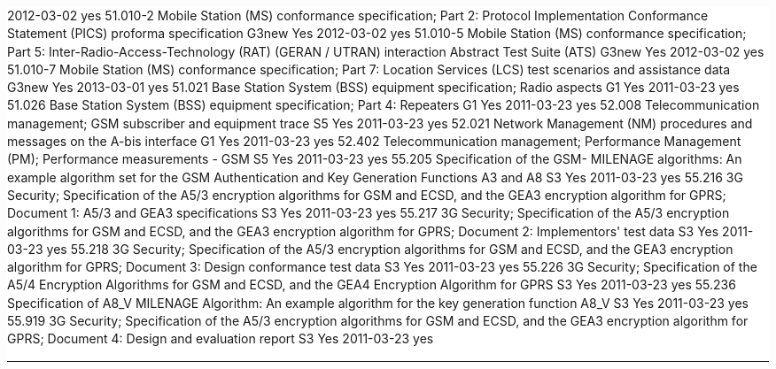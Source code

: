 2012-03-02 yes 51.010-2 Mobile Station (MS) conformance specification; Part 2:
Protocol Implementation Conformance Statement (PICS) proforma specification
G3new Yes 2012-03-02 yes 51.010-5 Mobile Station (MS) conformance
specification; Part 5: Inter-Radio-Access-Technology (RAT) (GERAN / UTRAN)
interaction Abstract Test Suite (ATS) G3new Yes 2012-03-02 yes 51.010-7 Mobile
Station (MS) conformance specification; Part 7: Location Services (LCS) test
scenarios and assistance data G3new Yes 2013-03-01 yes 51.021 Base Station
System (BSS) equipment specification; Radio aspects G1 Yes 2011-03-23 yes
51.026 Base Station System (BSS) equipment specification; Part 4: Repeaters G1
Yes 2011-03-23 yes 52.008 Telecommunication management; GSM subscriber and
equipment trace S5 Yes 2011-03-23 yes 52.021 Network Management (NM)
procedures and messages on the A-bis interface G1 Yes 2011-03-23 yes 52.402
Telecommunication management; Performance Management (PM); Performance
measurements - GSM S5 Yes 2011-03-23 yes 55.205 Specification of the GSM-
MILENAGE algorithms: An example algorithm set for the GSM Authentication and
Key Generation Functions A3 and A8 S3 Yes 2011-03-23 yes 55.216 3G Security;
Specification of the A5/3 encryption algorithms for GSM and ECSD, and the GEA3
encryption algorithm for GPRS; Document 1: A5/3 and GEA3 specifications S3 Yes
2011-03-23 yes 55.217 3G Security; Specification of the A5/3 encryption
algorithms for GSM and ECSD, and the GEA3 encryption algorithm for GPRS;
Document 2: Implementors\' test data S3 Yes 2011-03-23 yes 55.218 3G Security;
Specification of the A5/3 encryption algorithms for GSM and ECSD, and the GEA3
encryption algorithm for GPRS; Document 3: Design conformance test data S3 Yes
2011-03-23 yes 55.226 3G Security; Specification of the A5/4 Encryption
Algorithms for GSM and ECSD, and the GEA4 Encryption Algorithm for GPRS S3 Yes
2011-03-23 yes 55.236 Specification of A8_V MILENAGE Algorithm: An example
algorithm for the key generation function A8_V S3 Yes 2011-03-23 yes 55.919 3G
Security; Specification of the A5/3 encryption algorithms for GSM and ECSD,
and the GEA3 encryption algorithm for GPRS; Document 4: Design and evaluation
report S3 Yes 2011-03-23 yes
* * *
#
